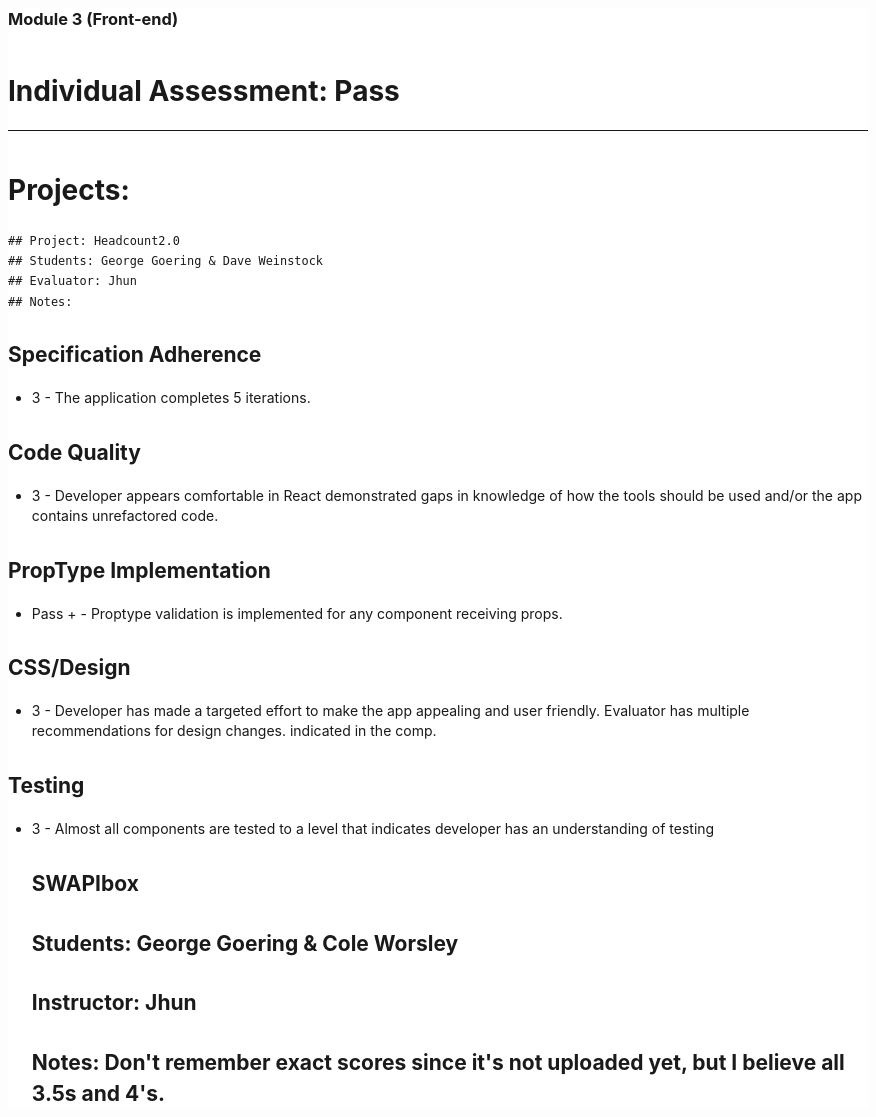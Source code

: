 ### Module 3 (Front-end)
  # Individual Assessment: Pass
  
  --------------
  # Projects:
    ## Project: Headcount2.0  
    ## Students: George Goering & Dave Weinstock
    ## Evaluator: Jhun
    ## Notes:

## Specification Adherence

- 3 - The application completes 5 iterations.

## Code Quality

- 3 - Developer appears comfortable in React demonstrated gaps in knowledge of how the tools should be used and/or the app contains unrefactored code.

## PropType Implementation

- Pass + - Proptype validation is implemented for any component receiving props.

## CSS/Design

- 3 - Developer has made a targeted effort to make the app appealing and user friendly. Evaluator has multiple recommendations for design changes.
indicated in the comp.

## Testing

- 3 - Almost all components are tested to a level that indicates developer has an understanding of testing
   
    ## SWAPIbox
    ## Students: George Goering & Cole Worsley
    ## Instructor: Jhun
    ## Notes: Don't remember exact scores since it's not uploaded yet, but I believe all 3.5s and 4's.
